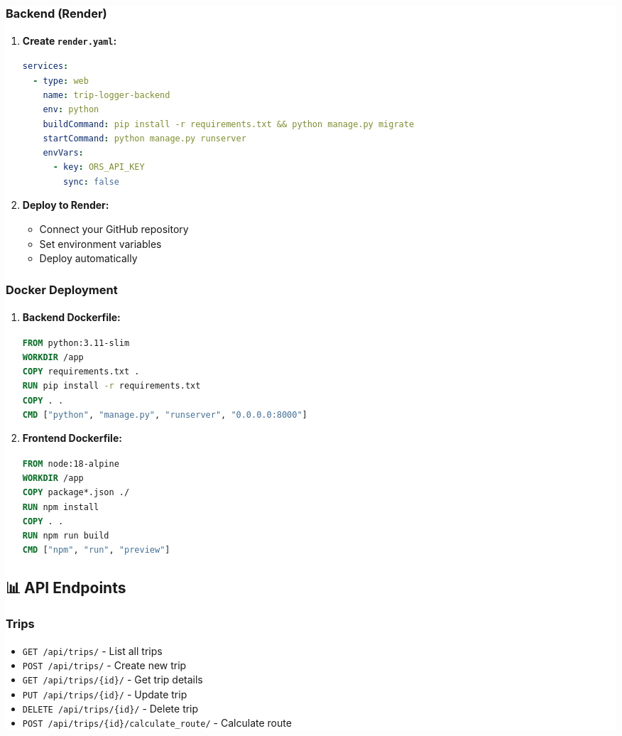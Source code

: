 ### Backend (Render)

1. **Create `render.yaml`:**

   ```yaml
   services:
     - type: web
       name: trip-logger-backend
       env: python
       buildCommand: pip install -r requirements.txt && python manage.py migrate
       startCommand: python manage.py runserver
       envVars:
         - key: ORS_API_KEY
           sync: false
   ```

2. **Deploy to Render:**
   - Connect your GitHub repository
   - Set environment variables
   - Deploy automatically

### Docker Deployment

1. **Backend Dockerfile:**

   ```dockerfile
   FROM python:3.11-slim
   WORKDIR /app
   COPY requirements.txt .
   RUN pip install -r requirements.txt
   COPY . .
   CMD ["python", "manage.py", "runserver", "0.0.0.0:8000"]
   ```

2. **Frontend Dockerfile:**
   ```dockerfile
   FROM node:18-alpine
   WORKDIR /app
   COPY package*.json ./
   RUN npm install
   COPY . .
   RUN npm run build
   CMD ["npm", "run", "preview"]
   ```

## 📊 API Endpoints

### Trips

- `GET /api/trips/` - List all trips
- `POST /api/trips/` - Create new trip
- `GET /api/trips/{id}/` - Get trip details
- `PUT /api/trips/{id}/` - Update trip
- `DELETE /api/trips/{id}/` - Delete trip
- `POST /api/trips/{id}/calculate_route/` - Calculate route
